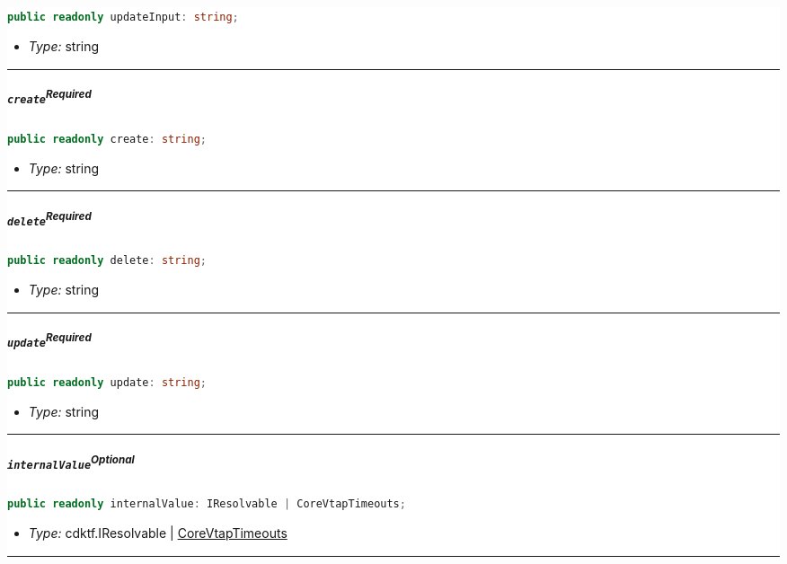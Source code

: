 ```typescript
public readonly updateInput: string;
```

- *Type:* string

---

##### `create`<sup>Required</sup> <a name="create" id="rhizo-co-terraform-provider-oci.coreVtap.CoreVtapTimeoutsOutputReference.property.create"></a>

```typescript
public readonly create: string;
```

- *Type:* string

---

##### `delete`<sup>Required</sup> <a name="delete" id="rhizo-co-terraform-provider-oci.coreVtap.CoreVtapTimeoutsOutputReference.property.delete"></a>

```typescript
public readonly delete: string;
```

- *Type:* string

---

##### `update`<sup>Required</sup> <a name="update" id="rhizo-co-terraform-provider-oci.coreVtap.CoreVtapTimeoutsOutputReference.property.update"></a>

```typescript
public readonly update: string;
```

- *Type:* string

---

##### `internalValue`<sup>Optional</sup> <a name="internalValue" id="rhizo-co-terraform-provider-oci.coreVtap.CoreVtapTimeoutsOutputReference.property.internalValue"></a>

```typescript
public readonly internalValue: IResolvable | CoreVtapTimeouts;
```

- *Type:* cdktf.IResolvable | <a href="#rhizo-co-terraform-provider-oci.coreVtap.CoreVtapTimeouts">CoreVtapTimeouts</a>

---



